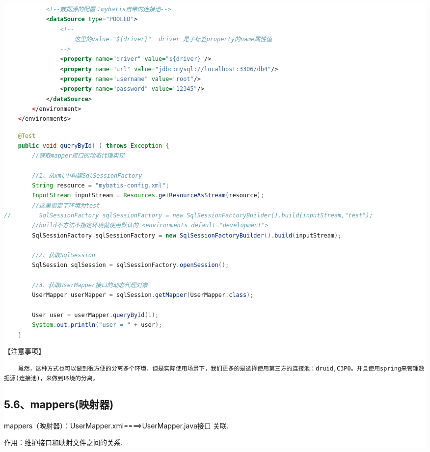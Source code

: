 ~~~xml
            <!--数据源的配置：mybatis自带的连接池-->
            <dataSource type="POOLED">
                <!--
                    这里的value="${driver}"  driver 是子标签property的name属性值
                -->
                <property name="driver" value="${driver}"/>
                <property name="url" value="jdbc:mysql://localhost:3306/db4"/>
                <property name="username" value="root"/>
                <property name="password" value="12345"/>
            </dataSource>
        </environment>
    </environments>
~~~

~~~java
    @Test
    public void queryById( ) throws Exception {
        //获取mapper接口的动态代理实现

        //1、从xml中构建SqlSessionFactory
        String resource = "mybatis-config.xml";
        InputStream inputStream = Resources.getResourceAsStream(resource);
        //这里指定了环境为test
//        SqlSessionFactory sqlSessionFactory = new SqlSessionFactoryBuilder().build(inputStream,"test");
        //build不方法不指定环境就使用默认的 <environments default="development">
        SqlSessionFactory sqlSessionFactory = new SqlSessionFactoryBuilder().build(inputStream);

        //2、获取SqlSession
        SqlSession sqlSession = sqlSessionFactory.openSession();

        //3、获取UserMapper接口的动态代理对象
        UserMapper userMapper = sqlSession.getMapper(UserMapper.class);

        User user = userMapper.queryById(1);
        System.out.println("user = " + user);
    }
~~~



【注意事项】

```html
	虽然，这种方式也可以做到很方便的分离多个环境，但是实际使用场景下，我们更多的是选择使用第三方的连接池：druid,C3P0。并且使用spring来管理数据源(连接池)，来做到环境的分离。 
```



## 5.6、mappers(映射器)

mappers（映射器）：UserMapper.xml====>UserMapper.java接口 关联.

作用：维护接口和映射文件之间的关系.
